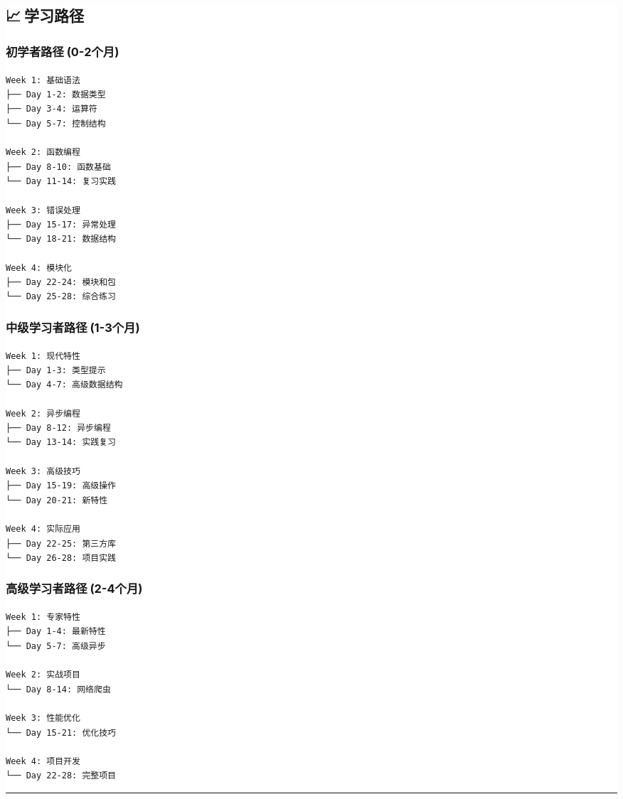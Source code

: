 ## 📈 学习路径

### 初学者路径 (0-2个月)
```
Week 1: 基础语法
├── Day 1-2: 数据类型
├── Day 3-4: 运算符
└── Day 5-7: 控制结构

Week 2: 函数编程
├── Day 8-10: 函数基础
└── Day 11-14: 复习实践

Week 3: 错误处理
├── Day 15-17: 异常处理
└── Day 18-21: 数据结构

Week 4: 模块化
├── Day 22-24: 模块和包
└── Day 25-28: 综合练习
```

### 中级学习者路径 (1-3个月)
```
Week 1: 现代特性
├── Day 1-3: 类型提示
└── Day 4-7: 高级数据结构

Week 2: 异步编程
├── Day 8-12: 异步编程
└── Day 13-14: 实践复习

Week 3: 高级技巧
├── Day 15-19: 高级操作
└── Day 20-21: 新特性

Week 4: 实际应用
├── Day 22-25: 第三方库
└── Day 26-28: 项目实践
```

### 高级学习者路径 (2-4个月)
```
Week 1: 专家特性
├── Day 1-4: 最新特性
└── Day 5-7: 高级异步

Week 2: 实战项目
└── Day 8-14: 网络爬虫

Week 3: 性能优化
└── Day 15-21: 优化技巧

Week 4: 项目开发
└── Day 22-28: 完整项目
```

---